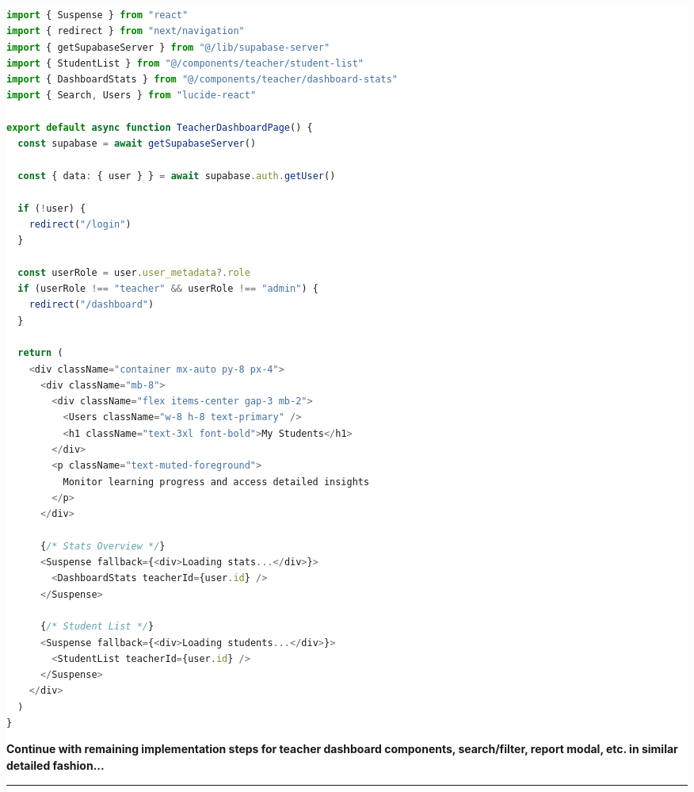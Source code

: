 ```typescript
import { Suspense } from "react"
import { redirect } from "next/navigation"
import { getSupabaseServer } from "@/lib/supabase-server"
import { StudentList } from "@/components/teacher/student-list"
import { DashboardStats } from "@/components/teacher/dashboard-stats"
import { Search, Users } from "lucide-react"

export default async function TeacherDashboardPage() {
  const supabase = await getSupabaseServer()

  const { data: { user } } = await supabase.auth.getUser()

  if (!user) {
    redirect("/login")
  }

  const userRole = user.user_metadata?.role
  if (userRole !== "teacher" && userRole !== "admin") {
    redirect("/dashboard")
  }

  return (
    <div className="container mx-auto py-8 px-4">
      <div className="mb-8">
        <div className="flex items-center gap-3 mb-2">
          <Users className="w-8 h-8 text-primary" />
          <h1 className="text-3xl font-bold">My Students</h1>
        </div>
        <p className="text-muted-foreground">
          Monitor learning progress and access detailed insights
        </p>
      </div>

      {/* Stats Overview */}
      <Suspense fallback={<div>Loading stats...</div>}>
        <DashboardStats teacherId={user.id} />
      </Suspense>

      {/* Student List */}
      <Suspense fallback={<div>Loading students...</div>}>
        <StudentList teacherId={user.id} />
      </Suspense>
    </div>
  )
}
```

**Continue with remaining implementation steps for teacher dashboard components, search/filter, report modal, etc. in similar detailed fashion...**

---
